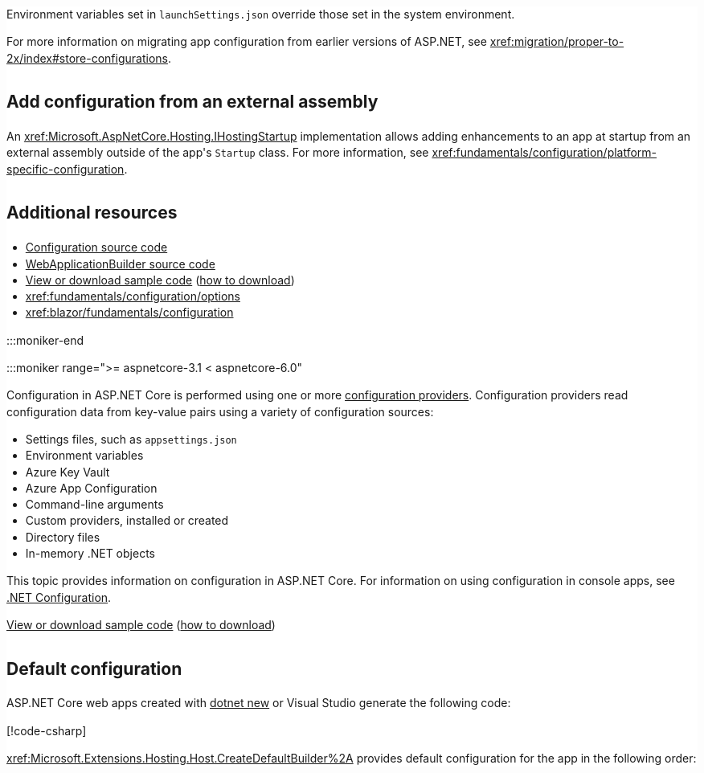 Environment variables set in `launchSettings.json` override those set in the system environment.

For more information on migrating app configuration from earlier versions of ASP.NET, see <xref:migration/proper-to-2x/index#store-configurations>.

## Add configuration from an external assembly

An <xref:Microsoft.AspNetCore.Hosting.IHostingStartup> implementation allows adding enhancements to an app at startup from an external assembly outside of the app's `Startup` class. For more information, see <xref:fundamentals/configuration/platform-specific-configuration>.

## Additional resources

* [Configuration source code](https://github.com/dotnet/runtime/tree/main/src/libraries/Microsoft.Extensions.Configuration)
* [WebApplicationBuilder source code](https://github.com/dotnet/aspnetcore/blob/v6.0.1/src/DefaultBuilder/src/WebApplicationBuilder.cs)
* [View or download sample code](https://github.com/dotnet/AspNetCore.Docs/tree/main/aspnetcore/fundamentals/configuration/index/samples) ([how to download](xref:index#how-to-download-a-sample))
* <xref:fundamentals/configuration/options>
* <xref:blazor/fundamentals/configuration>

:::moniker-end

:::moniker range=">= aspnetcore-3.1 < aspnetcore-6.0"

Configuration in ASP.NET Core is performed using one or more [configuration providers](#cp). Configuration providers read configuration data from key-value pairs using a variety of configuration sources:

* Settings files, such as `appsettings.json`
* Environment variables
* Azure Key Vault
* Azure App Configuration
* Command-line arguments
* Custom providers, installed or created
* Directory files
* In-memory .NET objects

This topic provides information on configuration in ASP.NET Core. For information on using configuration in console apps, see [.NET Configuration](/dotnet/core/extensions/configuration).

[View or download sample code](https://github.com/dotnet/AspNetCore.Docs/tree/main/aspnetcore/fundamentals/configuration/index/samples) ([how to download](xref:index#how-to-download-a-sample))

<a name="default"></a>

## Default configuration

ASP.NET Core web apps created with [dotnet new](/dotnet/core/tools/dotnet-new) or Visual Studio generate the following code:

[!code-csharp[](index/samples/3.x/ConfigSample/Program.cs?name=snippet&highlight=9)]

 <xref:Microsoft.Extensions.Hosting.Host.CreateDefaultBuilder%2A> provides default configuration for the app in the following order:
